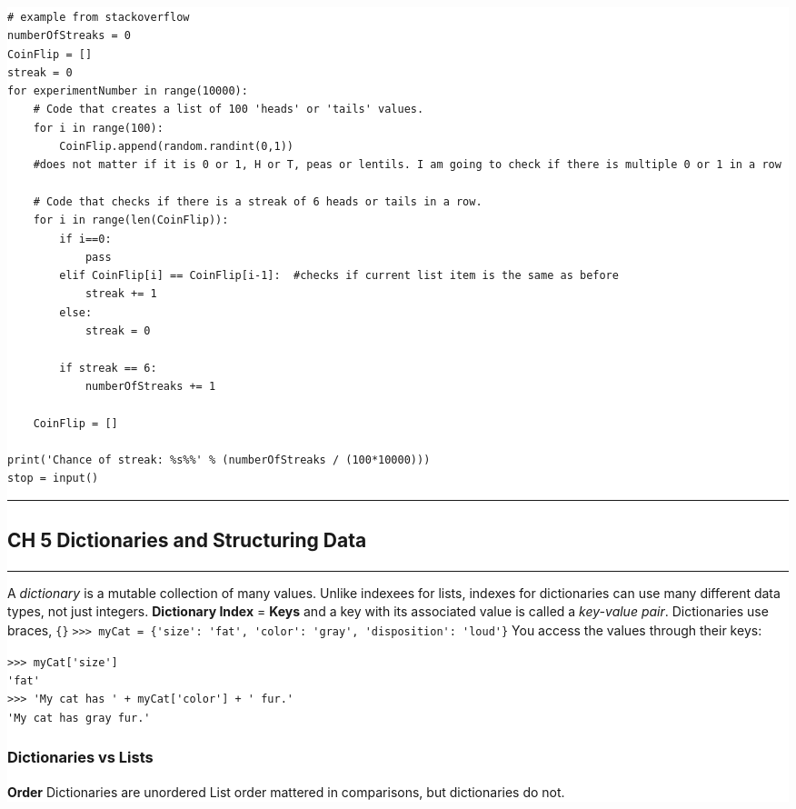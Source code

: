 ```python3
# example from stackoverflow
numberOfStreaks = 0
CoinFlip = []
streak = 0
for experimentNumber in range(10000):
    # Code that creates a list of 100 'heads' or 'tails' values.
    for i in range(100):
        CoinFlip.append(random.randint(0,1))
    #does not matter if it is 0 or 1, H or T, peas or lentils. I am going to check if there is multiple 0 or 1 in a row

    # Code that checks if there is a streak of 6 heads or tails in a row.
    for i in range(len(CoinFlip)):
        if i==0:
            pass
        elif CoinFlip[i] == CoinFlip[i-1]:  #checks if current list item is the same as before
            streak += 1
        else:
            streak = 0

        if streak == 6:
            numberOfStreaks += 1

    CoinFlip = []

print('Chance of streak: %s%%' % (numberOfStreaks / (100*10000)))
stop = input()
```

---

## CH 5 Dictionaries and Structuring Data

---

A *dictionary* is a mutable collection of many values. Unlike indexees for lists, indexes for dictionaries can use many different data types, not just integers.
**Dictionary Index** = **Keys** and a key with its associated value is called a *key-value pair*.
Dictionaries use braces, `{}`
`>>> myCat = {'size': 'fat', 'color': 'gray', 'disposition': 'loud'}`
You access the values through their keys:

```python3
>>> myCat['size']
'fat'
>>> 'My cat has ' + myCat['color'] + ' fur.'
'My cat has gray fur.'
```

### Dictionaries vs Lists

**Order**
Dictionaries are unordered
List order mattered in comparisons, but dictionaries do not.
